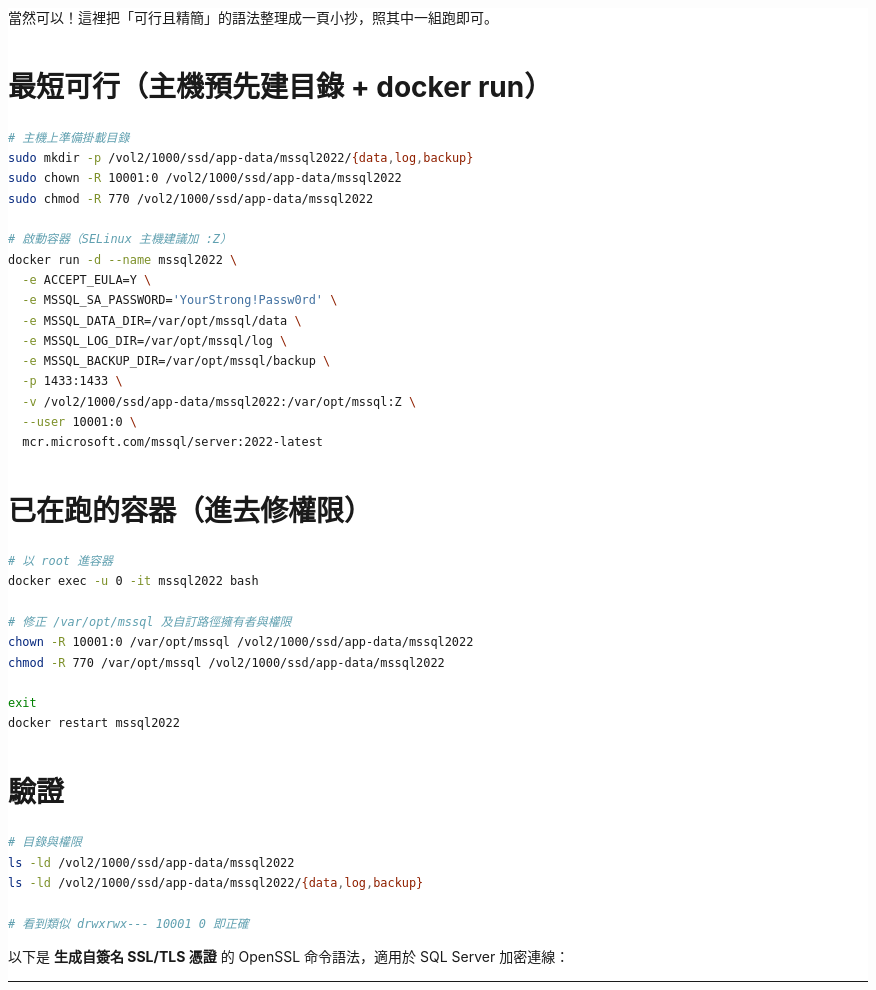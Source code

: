 當然可以！這裡把「可行且精簡」的語法整理成一頁小抄，照其中一組跑即可。

# 最短可行（主機預先建目錄 + docker run）

```bash
# 主機上準備掛載目錄
sudo mkdir -p /vol2/1000/ssd/app-data/mssql2022/{data,log,backup}
sudo chown -R 10001:0 /vol2/1000/ssd/app-data/mssql2022
sudo chmod -R 770 /vol2/1000/ssd/app-data/mssql2022

# 啟動容器（SELinux 主機建議加 :Z）
docker run -d --name mssql2022 \
  -e ACCEPT_EULA=Y \
  -e MSSQL_SA_PASSWORD='YourStrong!Passw0rd' \
  -e MSSQL_DATA_DIR=/var/opt/mssql/data \
  -e MSSQL_LOG_DIR=/var/opt/mssql/log \
  -e MSSQL_BACKUP_DIR=/var/opt/mssql/backup \
  -p 1433:1433 \
  -v /vol2/1000/ssd/app-data/mssql2022:/var/opt/mssql:Z \
  --user 10001:0 \
  mcr.microsoft.com/mssql/server:2022-latest
```

# 已在跑的容器（進去修權限）

```bash
# 以 root 進容器
docker exec -u 0 -it mssql2022 bash

# 修正 /var/opt/mssql 及自訂路徑擁有者與權限
chown -R 10001:0 /var/opt/mssql /vol2/1000/ssd/app-data/mssql2022
chmod -R 770 /var/opt/mssql /vol2/1000/ssd/app-data/mssql2022

exit
docker restart mssql2022
```

# 驗證

```bash
# 目錄與權限
ls -ld /vol2/1000/ssd/app-data/mssql2022
ls -ld /vol2/1000/ssd/app-data/mssql2022/{data,log,backup}

# 看到類似 drwxrwx--- 10001 0 即正確
```

以下是 **生成自簽名 SSL/TLS 憑證** 的 OpenSSL 命令語法，適用於 SQL Server 加密連線：

---
